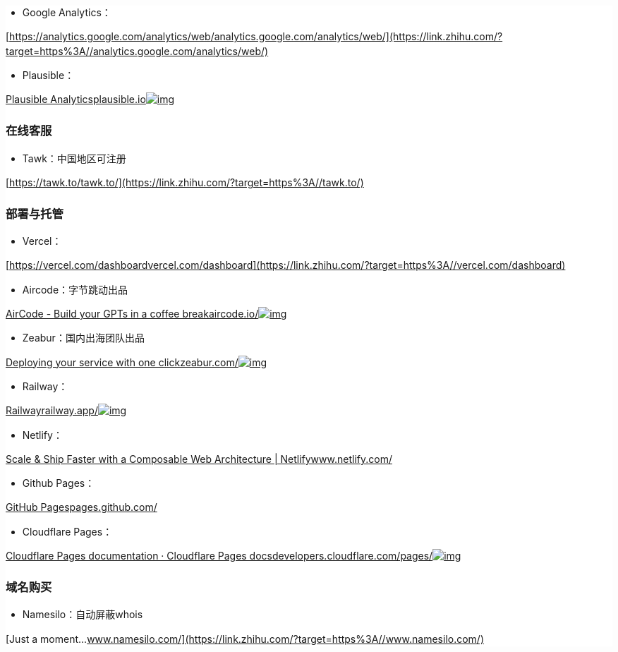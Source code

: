 - Google Analytics：

[https://analytics.google.com/analytics/web/analytics.google.com/analytics/web/](https://link.zhihu.com/?target=https%3A//analytics.google.com/analytics/web/)

- Plausible：

[Plausible Analyticsplausible.io![img](D:\my-note\developer\assets\v2-02e7d39b198a45ccae048d8e266dcdbd_180x120.jpg)](https://link.zhihu.com/?target=https%3A//plausible.io)



### 在线客服

- Tawk：中国地区可注册

[https://tawk.to/tawk.to/](https://link.zhihu.com/?target=https%3A//tawk.to/)

### 部署与托管

- Vercel：

[https://vercel.com/dashboardvercel.com/dashboard](https://link.zhihu.com/?target=https%3A//vercel.com/dashboard)

- Aircode：字节跳动出品

[AirCode - Build your GPTs in a coffee breakaircode.io/![img](D:\my-note\developer\assets\v2-623f40b872ea80686a4f918ffa2bf78e_180x120.jpg)](https://link.zhihu.com/?target=https%3A//aircode.io/)

- Zeabur：国内出海团队出品

[Deploying your service with one clickzeabur.com/![img](D:\my-note\developer\assets\v2-14530cd68b44d56e3e9935b14edf7023_ipico.jpg)](https://link.zhihu.com/?target=https%3A//zeabur.com/)

- Railway：

[Railwayrailway.app/![img](D:\my-note\developer\assets\v2-a99efbc6e07c8730771e7edb59546d41_180x120.jpg)](https://link.zhihu.com/?target=https%3A//railway.app/)

- Netlify：

[Scale & Ship Faster with a Composable Web Architecture | Netlifywww.netlify.com/](https://link.zhihu.com/?target=https%3A//www.netlify.com/)

- Github Pages：

[GitHub Pagespages.github.com/](https://link.zhihu.com/?target=https%3A//pages.github.com/)

- Cloudflare Pages：

[Cloudflare Pages documentation · Cloudflare Pages docsdevelopers.cloudflare.com/pages/![img](D:\my-note\developer\assets\v2-4ae9f20d81202697f1d4efb48fa2a3e0_180x120.jpg)](https://link.zhihu.com/?target=https%3A//developers.cloudflare.com/pages/)

### 域名购买

- Namesilo：自动屏蔽whois

[Just a moment...www.namesilo.com/](https://link.zhihu.com/?target=https%3A//www.namesilo.com/)
